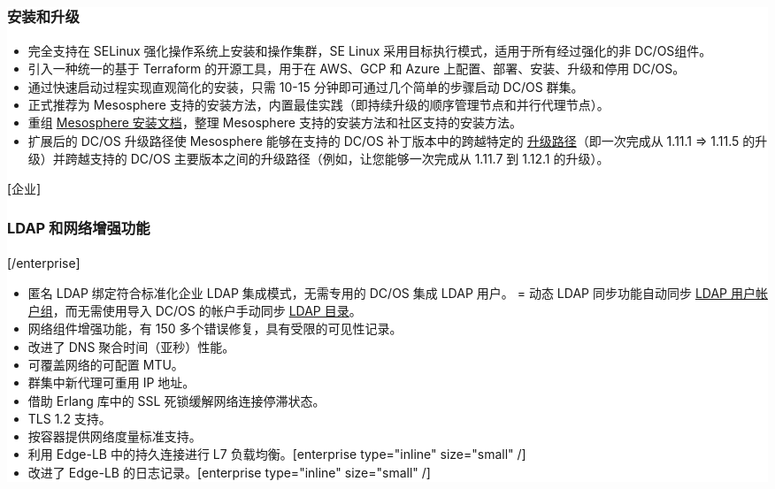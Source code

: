 ### 安装和升级
- 完全支持在 SELinux 强化操作系统上安装和操作集群，SE Linux 采用目标执行模式，适用于所有经过强化的非 DC/OS组件。
- 引入一种统一的基于 Terraform 的开源工具，用于在 AWS、GCP 和 Azure 上配置、部署、安装、升级和停用 DC/OS。
- 通过快速启动过程实现直观简化的安装，只需 10-15 分钟即可通过几个简单的步骤启动 DC/OS 群集。
- 正式推荐为 Mesosphere 支持的安装方法，内置最佳实践（即持续升级的顺序管理节点和并行代理节点）。
- 重组 [Mesosphere 安装文档](https://docs.mesosphere.com/1.12/installing/evaluation/)，整理 Mesosphere 支持的安装方法和社区支持的安装方法。
- 扩展后的 DC/OS 升级路径使 Mesosphere 能够在支持的 DC/OS 补丁版本中的跨越特定的 [升级路径](https://docs.mesosphere.com/1.12/installing/production/upgrading/#supported-upgrade-paths)（即一次完成从 1.11.1 => 1.11.5 的升级）并跨越支持的  DC/OS 主要版本之间的升级路径（例如，让您能够一次完成从 1.11.7 到 1.12.1 的升级）。

[企业]
### LDAP 和网络增强功能
[/enterprise]
- 匿名 LDAP 绑定符合标准化企业 LDAP 集成模式，无需专用的 DC/OS 集成 LDAP 用户。
= 动态 LDAP 同步功能自动同步 [LDAP 用户帐户组](https://docs.mesosphere.com/1.12/security/ent/users-groups/)，而无需使用导入 DC/OS 的帐户手动同步 [LDAP 目录](https://docs.mesosphere.com/1.12/security/ent/ldap/)。
- 网络组件增强功能，有 150 多个错误修复，具有受限的可见性记录。
- 改进了 DNS  聚合时间（亚秒）性能。
- 可覆盖网络的可配置 MTU。
- 群集中新代理可重用 IP 地址。
- 借助 Erlang 库中的 SSL 死锁缓解网络连接停滞状态。
- TLS 1.2 支持。
- 按容器提供网络度量标准支持。
- 利用 Edge-LB 中的持久连接进行 L7 负载均衡。[enterprise type="inline" size="small" /]
- 改进了 Edge-LB 的日志记录。[enterprise type="inline" size="small" /]
